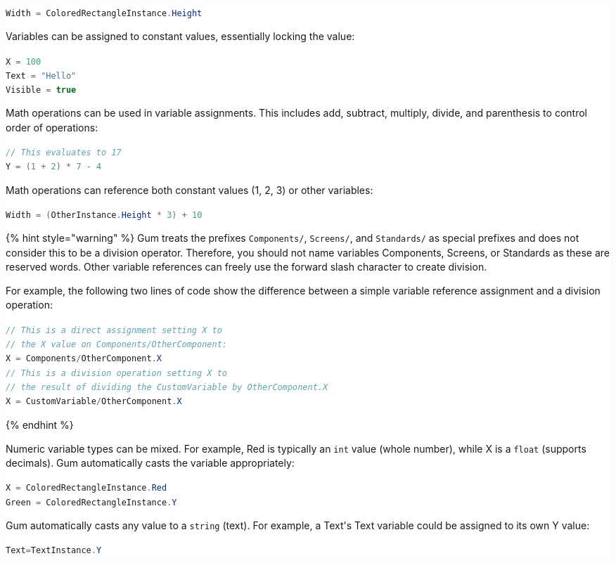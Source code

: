 ```csharp
Width = ColoredRectangleInstance.Height
```

Variables can be assigned to constant values, essentially locking the value:

```csharp
X = 100
Text = "Hello"
Visible = true
```

Math operations can be used in variable assignments. This includes add, subtract, multiply, divide, and parenthesis to control order of operations:

```csharp
// This evaluates to 17
Y = (1 + 2) * 7 - 4
```

Math operations can reference both constant values (1, 2, 3) or other variables:

```csharp
Width = (OtherInstance.Height * 3) + 10
```

{% hint style="warning" %}
Gum treats the prefixes `Components/`, `Screens/`, and `Standards/` as special prefixes and does not consider this to be a division operator. Therefore, you should not name variables Components, Screens, or Standards as these are reserved words. Other variable references can freely use the forward slash character to create division.

For example, the following two lines of code show the difference between a simple variable reference assignment and a division operation:

```csharp
// This is a direct assignment setting X to 
// the X value on Components/OtherComponent:
X = Components/OtherComponent.X
// This is a division operation setting X to
// the result of dividing the CustomVariable by OtherComponent.X
X = CustomVariable/OtherComponent.X
```
{% endhint %}

Numeric variable types can be mixed. For example, Red is typically an `int` value (whole number), while X is a `float` (supports decimals). Gum automatically casts the variable appropriately:

```csharp
X = ColoredRectangleInstance.Red
Green = ColoredRectangleInstance.Y
```

Gum automatically casts any value to a `string`  (text). For example, a Text's Text variable could be assigned to its own Y value:

```csharp
Text=TextInstance.Y
```
